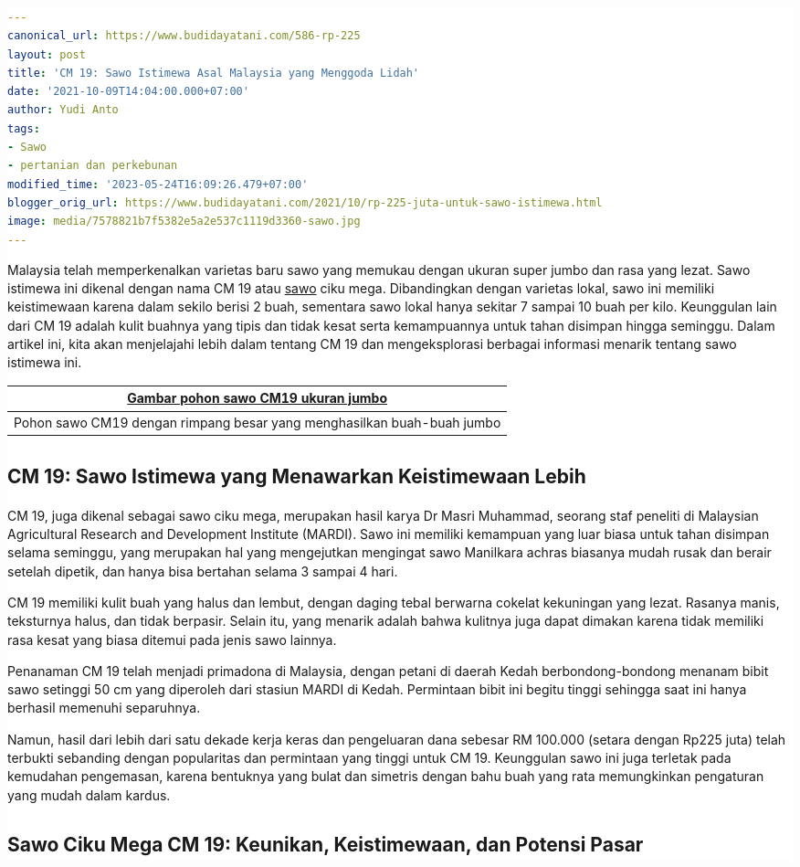 ```yaml
---
canonical_url: https://www.budidayatani.com/586-rp-225
layout: post
title: 'CM 19: Sawo Istimewa Asal Malaysia yang Menggoda Lidah'
date: '2021-10-09T14:04:00.000+07:00'
author: Yudi Anto
tags:
- Sawo
- pertanian dan perkebunan
modified_time: '2023-05-24T16:09:26.479+07:00'
blogger_orig_url: https://www.budidayatani.com/2021/10/rp-225-juta-untuk-sawo-istimewa.html
image: media/7578821b7f5382e5a2e537c1119d3360-sawo.jpg
---
```

Malaysia telah memperkenalkan varietas baru sawo yang memukau dengan ukuran super jumbo dan rasa yang lezat. Sawo istimewa ini dikenal dengan nama CM 19 atau [sawo](https://www.budidayatani.com/search/label/Sawo) ciku mega. Dibandingkan dengan varietas lokal, sawo ini memiliki keistimewaan karena dalam sekilo berisi 2 buah, sementara sawo lokal hanya sekitar 7 sampai 10 buah per kilo. Keunggulan lain dari CM 19 adalah kulit buahnya yang tipis dan tidak kesat serta kemampuannya untuk tahan disimpan hingga seminggu. Dalam artikel ini, kita akan menjelajahi lebih dalam tentang CM 19 dan mengeksplorasi berbagai informasi menarik tentang sawo istimewa ini.



| [Gambar pohon sawo CM19 ukuran jumbo](https://blogger.googleusercontent.com/img/b/R29vZ2xl/AVvXsEhZ4P36nr6t7MZwH0qB3U10yveyCKVkUtFwUbIQWy1aacVm1L-X5xkhR-mnkTJmG69I2QL58Ex2wIIAALyVXpcSvs4g-B3f0cWrTn33_HamKNJbzkRFKYrwBfY26DQERW5csTStd8o8oceBsy-Jef9t1bWdMttI8jP7vFr-ksATLABPU_pN_DqwNvqGoA/s1971/sawo.jpg) |
| --- |
| Pohon sawo CM19 dengan rimpang besar yang menghasilkan buah-buah jumbo |

## CM 19: Sawo Istimewa yang Menawarkan Keistimewaan Lebih

CM 19, juga dikenal sebagai sawo ciku mega, merupakan hasil karya Dr Masri Muhammad, seorang staf peneliti di Malaysian Agricultural Research and Development Institute (MARDI). Sawo ini memiliki kemampuan yang luar biasa untuk tahan disimpan selama seminggu, yang merupakan hal yang mengejutkan mengingat sawo Manilkara achras biasanya mudah rusak dan berair setelah dipetik, dan hanya bisa bertahan selama 3 sampai 4 hari.

CM 19 memiliki kulit buah yang halus dan lembut, dengan daging tebal berwarna cokelat kekuningan yang lezat. Rasanya manis, teksturnya halus, dan tidak berpasir. Selain itu, yang menarik adalah bahwa kulitnya juga dapat dimakan karena tidak memiliki rasa kesat yang biasa ditemui pada jenis sawo lainnya.

Penanaman CM 19 telah menjadi primadona di Malaysia, dengan petani di daerah Kedah berbondong-bondong menanam bibit sawo setinggi 50 cm yang diperoleh dari stasiun MARDI di Kedah. Permintaan bibit ini begitu tinggi sehingga saat ini hanya berhasil memenuhi separuhnya.

Namun, hasil dari lebih dari satu dekade kerja keras dan pengeluaran dana sebesar RM 100.000 (setara dengan Rp225 juta) telah terbukti sebanding dengan popularitas dan permintaan yang tinggi untuk CM 19. Keunggulan sawo ini juga terletak pada kemudahan pengemasan, karena bentuknya yang bulat dan simetris dengan bahu buah yang rata memungkinkan pengaturan yang mudah dalam kardus.

## Sawo Ciku Mega CM 19: Keunikan, Keistimewaan, dan Potensi Pasar
